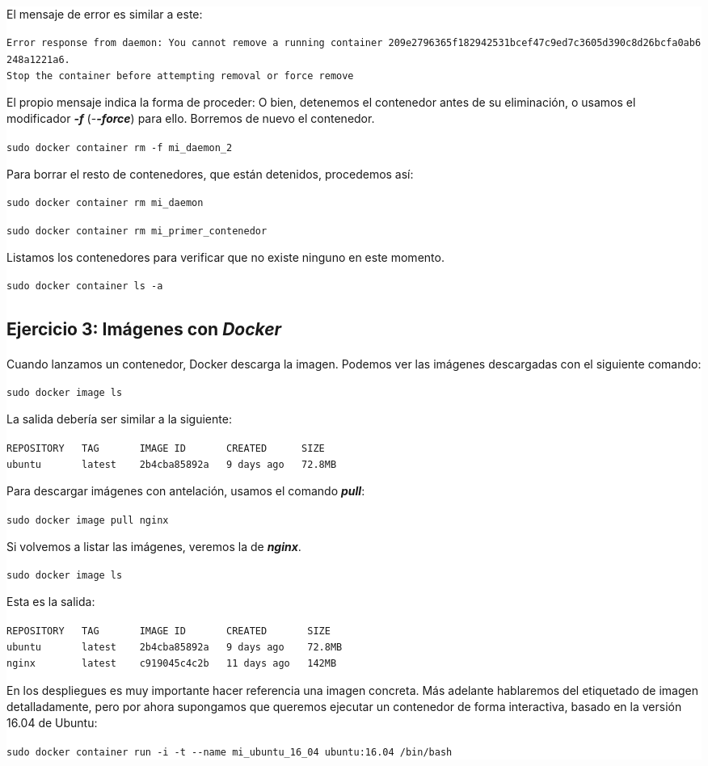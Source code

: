 El mensaje de error es similar a este:
```
Error response from daemon: You cannot remove a running container 209e2796365f182942531bcef47c9ed7c3605d390c8d26bcfa0ab6248a1221a6. 
Stop the container before attempting removal or force remove
```

El propio mensaje indica la forma de proceder: O bien, detenemos el contenedor antes de su eliminación, o usamos el modificador ***-f*** (-***-force***) para ello. Borremos de nuevo el contenedor.
```
sudo docker container rm -f mi_daemon_2
```

Para borrar el resto de contenedores, que están detenidos, procedemos así:
```
sudo docker container rm mi_daemon
```
```
sudo docker container rm mi_primer_contenedor
```

Listamos los contenedores para verificar que no existe ninguno en este momento.
```
sudo docker container ls -a 
```

## Ejercicio 3: Imágenes con ***Docker***

Cuando lanzamos un contenedor, Docker descarga la imagen. Podemos ver las imágenes descargadas con el siguiente comando:
```
sudo docker image ls
```

La salida debería ser similar a la siguiente:
```
REPOSITORY   TAG       IMAGE ID       CREATED      SIZE
ubuntu       latest    2b4cba85892a   9 days ago   72.8MB
```

Para descargar imágenes con antelación, usamos el comando ***pull***:
```
sudo docker image pull nginx
```

Si volvemos a listar las imágenes, veremos la de ***nginx***.
```
sudo docker image ls
```

Esta es la salida:
```
REPOSITORY   TAG       IMAGE ID       CREATED       SIZE
ubuntu       latest    2b4cba85892a   9 days ago    72.8MB
nginx        latest    c919045c4c2b   11 days ago   142MB
```

En los despliegues es muy importante hacer referencia una imagen concreta. Más adelante hablaremos del etiquetado de imagen detalladamente, pero por ahora supongamos que queremos ejecutar un contenedor de forma interactiva, basado en la versión 16.04 de Ubuntu:
```
sudo docker container run -i -t --name mi_ubuntu_16_04 ubuntu:16.04 /bin/bash
```
